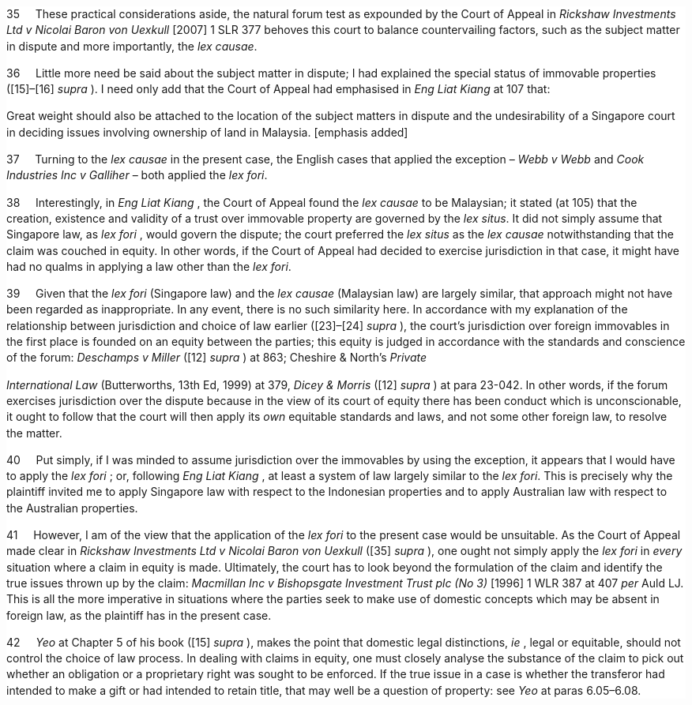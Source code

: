 35     These practical considerations aside, the natural forum test as expounded by the Court of Appeal in _Rickshaw Investments Ltd v Nicolai Baron von Uexkull_ <span class="citation">[2007] 1 SLR 377</span> behoves this court to balance countervailing factors, such as the subject matter in dispute and more importantly, the _lex causae_. 

36     Little more need be said about the subject matter in dispute; I had explained the special status of immovable properties ([15]–[16] _supra_ ). I need only add that the Court of Appeal had emphasised in _Eng Liat Kiang_ at 107 that: 

 Great weight should also be attached to the location of the subject matters in dispute and the undesirability of a Singapore court in deciding issues involving ownership of land in Malaysia. [emphasis added] 

37     Turning to the _lex causae_ in the present case, the English cases that applied the exception – _Webb v Webb_ and _Cook Industries Inc v Galliher_ – both applied the _lex fori_. 

38     Interestingly, in _Eng Liat Kiang_ , the Court of Appeal found the _lex causae_ to be Malaysian; it stated (at 105) that the creation, existence and validity of a trust over immovable property are governed by the _lex situs_. It did not simply assume that Singapore law, as _lex fori_ , would govern the dispute; the court preferred the _lex situs_ as the _lex causae_ notwithstanding that the claim was couched in equity. In other words, if the Court of Appeal had decided to exercise jurisdiction in that case, it might have had no qualms in applying a law other than the _lex fori_. 

39     Given that the _lex fori_ (Singapore law) and the _lex causae_ (Malaysian law) are largely similar, that approach might not have been regarded as inappropriate. In any event, there is no such similarity here. In accordance with my explanation of the relationship between jurisdiction and choice of law earlier ([23]–[24] _supra_ ), the court’s jurisdiction over foreign immovables in the first place is founded on an equity between the parties; this equity is judged in accordance with the standards and conscience of the forum: _Deschamps v Miller_ ([12] _supra_ ) at 863; Cheshire & North’s _Private_ 


_International Law_ (Butterworths, 13th Ed, 1999) at 379, _Dicey & Morris_ ([12] _supra_ ) at para 23-042. In other words, if the forum exercises jurisdiction over the dispute because in the view of its court of equity there has been conduct which is unconscionable, it ought to follow that the court will then apply its _own_ equitable standards and laws, and not some other foreign law, to resolve the matter. 

40     Put simply, if I was minded to assume jurisdiction over the immovables by using the exception, it appears that I would have to apply the _lex fori_ ; or, following _Eng Liat Kiang_ , at least a system of law largely similar to the _lex fori_. This is precisely why the plaintiff invited me to apply Singapore law with respect to the Indonesian properties and to apply Australian law with respect to the Australian properties. 

41     However, I am of the view that the application of the _lex fori_ to the present case would be unsuitable. As the Court of Appeal made clear in _Rickshaw Investments Ltd v Nicolai Baron von Uexkull_ ([35] _supra_ ), one ought not simply apply the _lex fori_ in _every_ situation where a claim in equity is made. Ultimately, the court has to look beyond the formulation of the claim and identify the true issues thrown up by the claim: _Macmillan Inc v Bishopsgate Investment Trust plc (No 3)_ [1996] 1 WLR 387 at 407 _per_ Auld LJ. This is all the more imperative in situations where the parties seek to make use of domestic concepts which may be absent in foreign law, as the plaintiff has in the present case. 

42     _Yeo_ at Chapter 5 of his book ([15] _supra_ ), makes the point that domestic legal distinctions, _ie_ , legal or equitable, should not control the choice of law process. In dealing with claims in equity, one must closely analyse the substance of the claim to pick out whether an obligation or a proprietary right was sought to be enforced. If the true issue in a case is whether the transferor had intended to make a gift or had intended to retain title, that may well be a question of property: see _Yeo_ at paras 6.05–6.08. 
